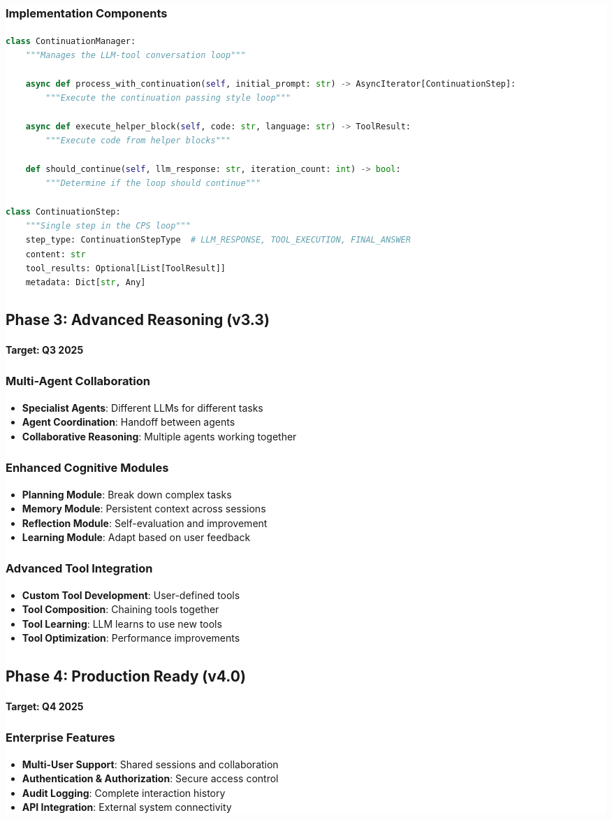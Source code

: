 ### Implementation Components
```python
class ContinuationManager:
    """Manages the LLM-tool conversation loop"""
    
    async def process_with_continuation(self, initial_prompt: str) -> AsyncIterator[ContinuationStep]:
        """Execute the continuation passing style loop"""
        
    async def execute_helper_block(self, code: str, language: str) -> ToolResult:
        """Execute code from helper blocks"""
        
    def should_continue(self, llm_response: str, iteration_count: int) -> bool:
        """Determine if the loop should continue"""

class ContinuationStep:
    """Single step in the CPS loop"""
    step_type: ContinuationStepType  # LLM_RESPONSE, TOOL_EXECUTION, FINAL_ANSWER
    content: str
    tool_results: Optional[List[ToolResult]]
    metadata: Dict[str, Any]
```

## Phase 3: Advanced Reasoning (v3.3)
**Target: Q3 2025**

### Multi-Agent Collaboration
- **Specialist Agents**: Different LLMs for different tasks
- **Agent Coordination**: Handoff between agents
- **Collaborative Reasoning**: Multiple agents working together

### Enhanced Cognitive Modules
- **Planning Module**: Break down complex tasks
- **Memory Module**: Persistent context across sessions
- **Reflection Module**: Self-evaluation and improvement
- **Learning Module**: Adapt based on user feedback

### Advanced Tool Integration
- **Custom Tool Development**: User-defined tools
- **Tool Composition**: Chaining tools together
- **Tool Learning**: LLM learns to use new tools
- **Tool Optimization**: Performance improvements

## Phase 4: Production Ready (v4.0)
**Target: Q4 2025**

### Enterprise Features
- **Multi-User Support**: Shared sessions and collaboration
- **Authentication & Authorization**: Secure access control
- **Audit Logging**: Complete interaction history
- **API Integration**: External system connectivity
